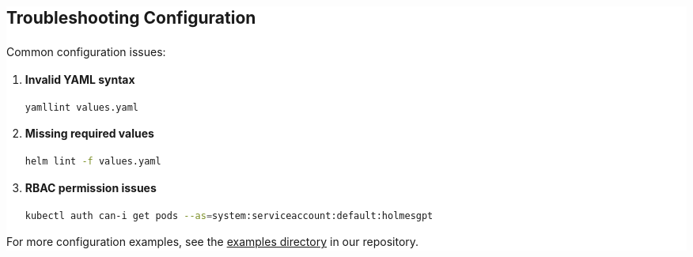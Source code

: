## Troubleshooting Configuration

Common configuration issues:

1. **Invalid YAML syntax**
   ```bash
   yamllint values.yaml
   ```

2. **Missing required values**
   ```bash
   helm lint -f values.yaml
   ```

3. **RBAC permission issues**
   ```bash
   kubectl auth can-i get pods --as=system:serviceaccount:default:holmesgpt
   ```

For more configuration examples, see the [examples directory](https://github.com/robusta-dev/holmesgpt/tree/main/helm/examples) in our repository.
